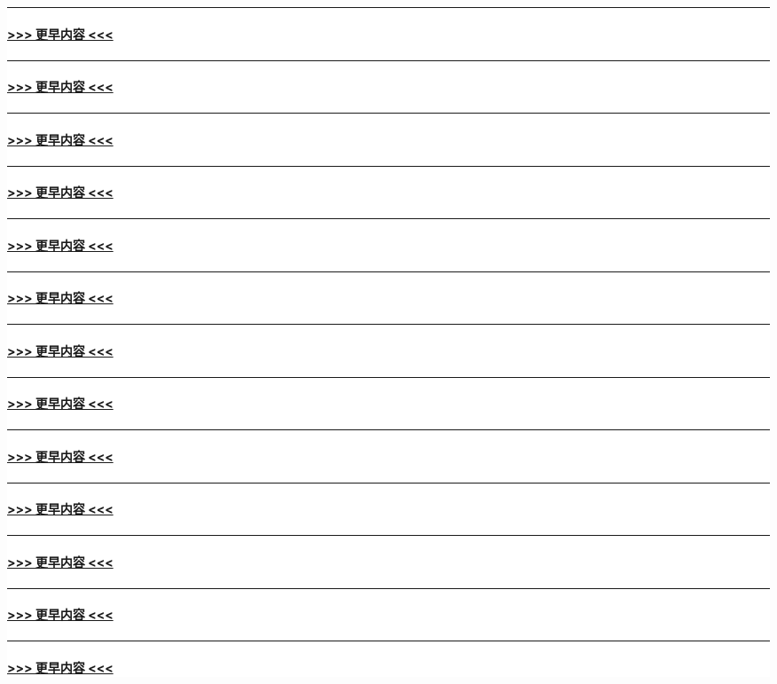 ----
#### [ >>> 更早内容 <<< ](../indexes/link3.md-earlier.md?t=12122355)

----
#### [ >>> 更早内容 <<< ](../indexes/link3.md-earlier.md?t=12130001)

----
#### [ >>> 更早内容 <<< ](../indexes/link3.md-earlier.md?t=12130011)

----
#### [ >>> 更早内容 <<< ](../indexes/link3.md-earlier.md?t=12130022)

----
#### [ >>> 更早内容 <<< ](../indexes/link3.md-earlier.md?t=12130033)

----
#### [ >>> 更早内容 <<< ](../indexes/link3.md-earlier.md?t=12130044)

----
#### [ >>> 更早内容 <<< ](../indexes/link3.md-earlier.md?t=12130055)

----
#### [ >>> 更早内容 <<< ](../indexes/link3.md-earlier.md?t=12130101)

----
#### [ >>> 更早内容 <<< ](../indexes/link3.md-earlier.md?t=12130111)

----
#### [ >>> 更早内容 <<< ](../indexes/link3.md-earlier.md?t=12130122)

----
#### [ >>> 更早内容 <<< ](../indexes/link3.md-earlier.md?t=12130133)

----
#### [ >>> 更早内容 <<< ](../indexes/link3.md-earlier.md?t=12130144)

----
#### [ >>> 更早内容 <<< ](../indexes/link3.md-earlier.md?t=12130155)

